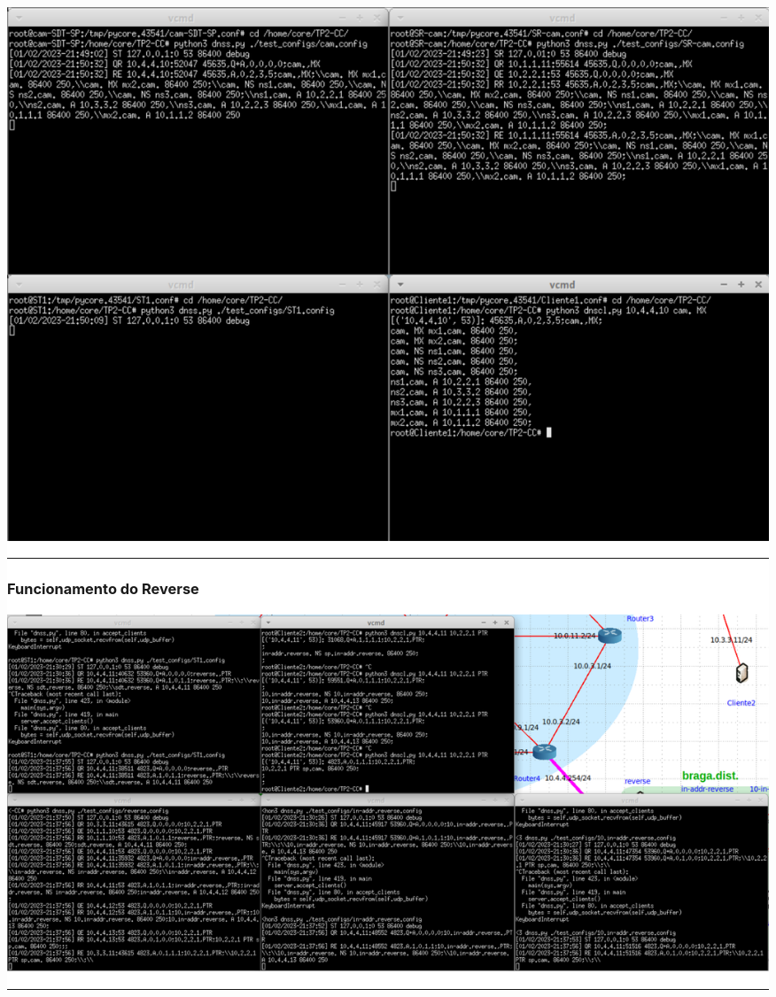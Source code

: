 ![height:5in](img/resolver.png)

---

### Funcionamento do Reverse

![height:5in](img/reveerse.png)

---